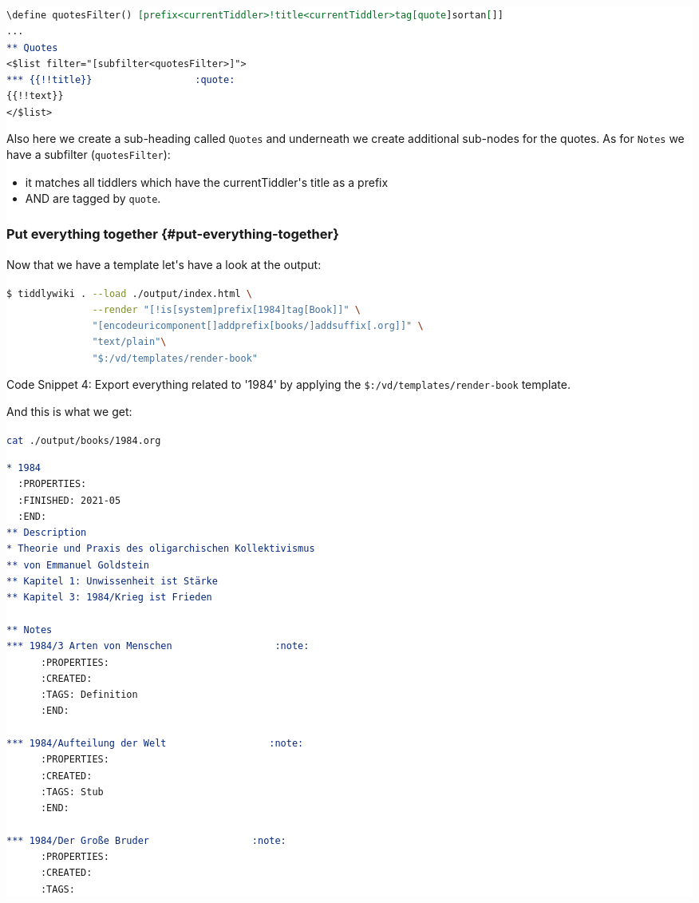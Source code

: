 ```org
\define quotesFilter() [prefix<currentTiddler>!title<currentTiddler>tag[quote]sortan[]]
...
** Quotes
<$list filter="[subfilter<quotesFilter>]">
*** {{!!title}}                  :quote:
{{!!text}}
</$list>
```

Also here we create a sub-heading called `Quotes` and underneath we create additional sub-nodes
for the quotes. As for `Notes` we have a subfilter (`quotesFilter`):

-   it matches all tiddlers which have the currentTiddler's title as a prefix
-   AND are tagged by `quote`.


### Put everything together {#put-everything-together}

Now that we have a template let's have a look at the output:

```sh
$ tiddlywiki . --load ./output/index.html \
               --render "[!is[system]prefix[1984]tag[Book]]" \
               "[encodeuricomponent[]addprefix[books/]addsuffix[.org]]" \
               "text/plain"\
               "$:/vd/templates/render-book"
```

<div class="src-block-caption">
  <span class="src-block-number">Code Snippet 4:</span>
  Export everything related to '1984' by applying the <code>$:/vd/templates/render-book</code> template.
</div>

And this is what we get:

```sh
cat ./output/books/1984.org
```

```org
* 1984
  :PROPERTIES:
  :FINISHED: 2021-05
  :END:
** Description
* Theorie und Praxis des oligarchischen Kollektivismus
** von Emmanuel Goldstein
** Kapitel 1: Unwissenheit ist Stärke
** Kapitel 3: 1984/Krieg ist Frieden

** Notes
*** 1984/3 Arten von Menschen                  :note:
      :PROPERTIES:
      :CREATED:
      :TAGS: Definition
      :END:

*** 1984/Aufteilung der Welt                  :note:
      :PROPERTIES:
      :CREATED:
      :TAGS: Stub
      :END:

*** 1984/Der Große Bruder                  :note:
      :PROPERTIES:
      :CREATED:
      :TAGS:
```